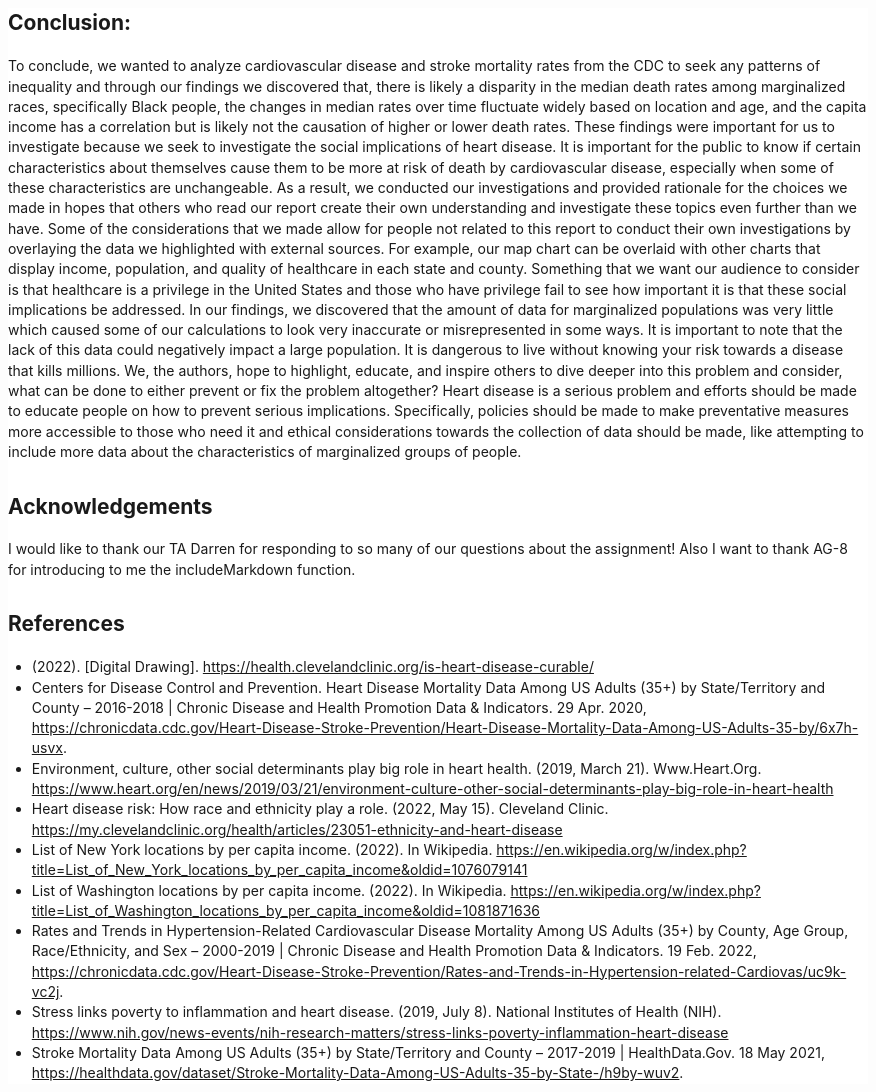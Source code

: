## Conclusion:
To conclude, we wanted to analyze cardiovascular disease and stroke mortality rates from the CDC to seek any patterns of inequality and through our findings we discovered that, there is likely a disparity in the median death rates among marginalized races, specifically Black people, the changes in median rates over time fluctuate widely based on location and age, and the capita income has a correlation but is likely not the causation of higher or lower death rates. These findings were important for us to investigate because we seek to investigate the social implications of heart disease. It is important for the public to know if certain characteristics about themselves cause them to be more at risk of death by cardiovascular disease, especially when some of these characteristics are unchangeable. As a result, we conducted our investigations and provided rationale for the choices we made in hopes that others who read our report create their own understanding and investigate these topics even further than we have. Some of the considerations that we made allow for people not related to this report to conduct their own investigations by overlaying the data we highlighted with external sources. For example, our map chart can be overlaid with other charts that display income, population, and quality of healthcare in each state and county. Something that we want our audience to consider is that healthcare is a privilege in the United States and those who have privilege fail to see how important it is that these social implications be addressed. In our findings, we discovered that the amount of data for marginalized populations was very little which caused some of our calculations to look very inaccurate or misrepresented in some ways. It is important to note that the lack of this data could negatively impact a large population. It is dangerous to live without knowing your risk towards a disease that kills millions. We, the authors, hope to highlight, educate, and inspire others to dive deeper into this problem and consider, what can be done to either prevent or fix the problem altogether? Heart disease is a serious problem and efforts should be made to educate people on how to prevent serious implications. Specifically, policies should be made to make preventative measures more accessible to those who need it and ethical considerations towards the collection of data should be made, like attempting to include more data about the characteristics of marginalized groups of people.

## Acknowledgements
I would like to thank our TA Darren for responding to so many of our questions about the assignment! Also I want to thank AG-8 for introducing to me the includeMarkdown function. 

## References
- (2022). [Digital Drawing]. https://health.clevelandclinic.org/is-heart-disease-curable/ 
 - Centers for Disease Control and Prevention. Heart Disease Mortality Data Among US Adults (35+) by State/Territory and County – 2016-2018 | Chronic Disease and Health Promotion Data & Indicators. 29 Apr. 2020, https://chronicdata.cdc.gov/Heart-Disease-Stroke-Prevention/Heart-Disease-Mortality-Data-Among-US-Adults-35-by/6x7h-usvx. 
- Environment, culture, other social determinants play big role in heart health. (2019, March 21). Www.Heart.Org. https://www.heart.org/en/news/2019/03/21/environment-culture-other-social-determinants-play-big-role-in-heart-health
- Heart disease risk: How race and ethnicity play a role. (2022, May 15). Cleveland Clinic. https://my.clevelandclinic.org/health/articles/23051-ethnicity-and-heart-disease
- List of New York locations by per capita income. (2022). In Wikipedia. https://en.wikipedia.org/w/index.php?title=List_of_New_York_locations_by_per_capita_income&oldid=1076079141
- List of Washington locations by per capita income. (2022). In Wikipedia. https://en.wikipedia.org/w/index.php?title=List_of_Washington_locations_by_per_capita_income&oldid=1081871636
- Rates and Trends in Hypertension-Related Cardiovascular Disease Mortality Among US Adults (35+) by County, Age Group, Race/Ethnicity, and Sex – 2000-2019 | Chronic Disease and Health Promotion Data & Indicators. 19 Feb. 2022, https://chronicdata.cdc.gov/Heart-Disease-Stroke-Prevention/Rates-and-Trends-in-Hypertension-related-Cardiovas/uc9k-vc2j. 
- Stress links poverty to inflammation and heart disease. (2019, July 8). National Institutes of Health (NIH). https://www.nih.gov/news-events/nih-research-matters/stress-links-poverty-inflammation-heart-disease
- Stroke Mortality Data Among US Adults (35+) by State/Territory and County – 2017-2019 | HealthData.Gov. 18 May 2021, https://healthdata.gov/dataset/Stroke-Mortality-Data-Among-US-Adults-35-by-State-/h9by-wuv2. 
